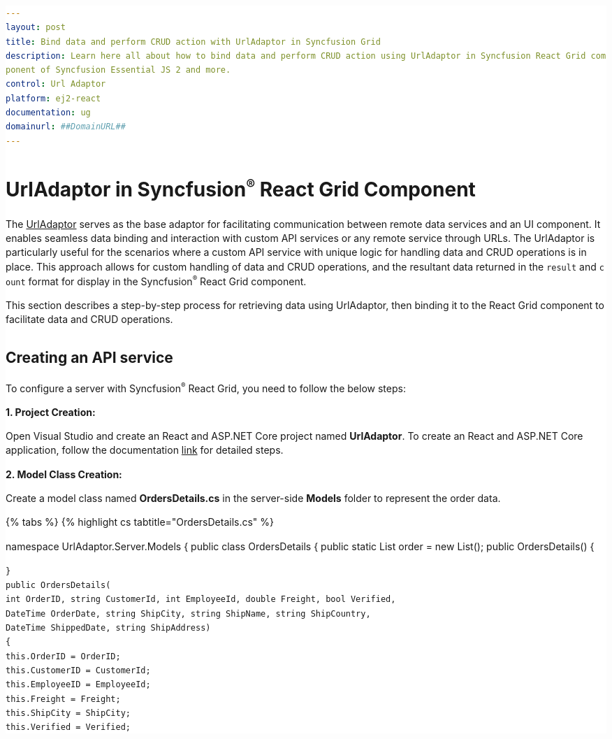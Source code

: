 ```yaml
---
layout: post
title: Bind data and perform CRUD action with UrlAdaptor in Syncfusion Grid
description: Learn here all about how to bind data and perform CRUD action using UrlAdaptor in Syncfusion React Grid component of Syncfusion Essential JS 2 and more.
control: Url Adaptor
platform: ej2-react
documentation: ug
domainurl: ##DomainURL##
---
```


# UrlAdaptor in Syncfusion<sup style="font-size:70%">&reg;</sup> React Grid Component

The [UrlAdaptor](https://ej2.syncfusion.com/react/documentation/data/adaptors#url-adaptor) serves as the base adaptor for facilitating communication between remote data services and an UI component. It enables seamless data binding and interaction with custom API services or any remote service through URLs. The UrlAdaptor is particularly useful for the scenarios where a custom API service with unique logic for handling data and CRUD operations is in place. This approach allows for custom handling of data and CRUD operations, and the resultant data returned in the `result` and `count` format for display in the Syncfusion<sup style="font-size:70%">&reg;</sup> React Grid component.

This section describes a step-by-step process for retrieving data using UrlAdaptor, then binding it to the React Grid component to facilitate data and CRUD operations.

## Creating an API service

To configure a server with Syncfusion<sup style="font-size:70%">&reg;</sup> React Grid, you need to follow the below steps:

**1. Project Creation:**

Open Visual Studio and create an React and ASP.NET Core project named **UrlAdaptor**. To create an React and ASP.NET Core application, follow the documentation [link](https://learn.microsoft.com/en-us/visualstudio/javascript/tutorial-asp-net-core-with-react?view=vs-2022) for detailed steps.

**2. Model Class Creation:**

Create a model class named **OrdersDetails.cs** in the server-side **Models** folder to represent the order data.

{% tabs %}
{% highlight cs tabtitle="OrdersDetails.cs" %}

 namespace UrlAdaptor.Server.Models
 {
 public class OrdersDetails
 {
    public static List<OrdersDetails> order = new List<OrdersDetails>();
    public OrdersDetails()
    {

    }
    public OrdersDetails(
    int OrderID, string CustomerId, int EmployeeId, double Freight, bool Verified,
    DateTime OrderDate, string ShipCity, string ShipName, string ShipCountry,
    DateTime ShippedDate, string ShipAddress)
    {
    this.OrderID = OrderID;
    this.CustomerID = CustomerId;
    this.EmployeeID = EmployeeId;
    this.Freight = Freight;
    this.ShipCity = ShipCity;
    this.Verified = Verified;